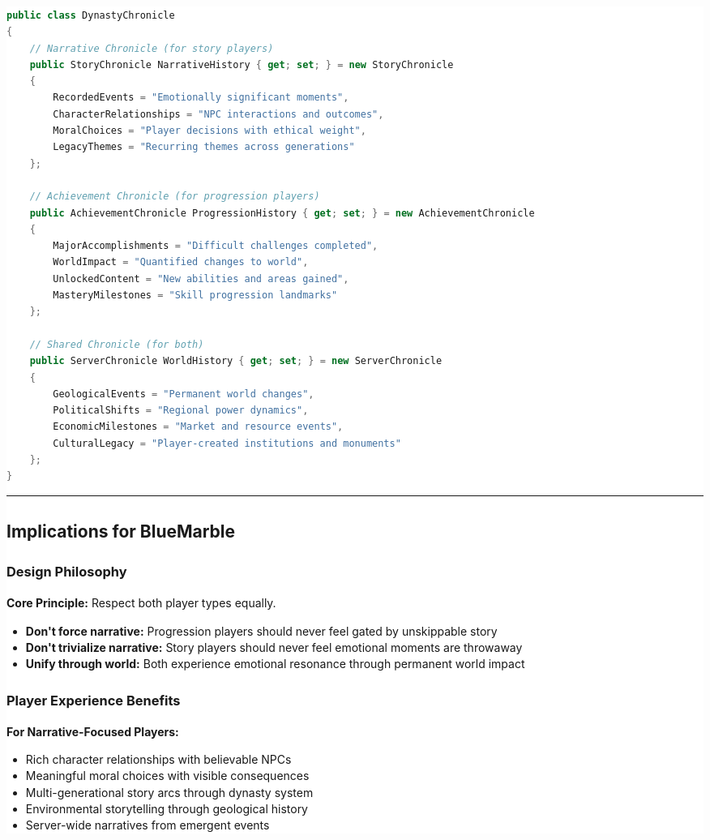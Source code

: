 ```csharp
public class DynastyChronicle
{
    // Narrative Chronicle (for story players)
    public StoryChronicle NarrativeHistory { get; set; } = new StoryChronicle
    {
        RecordedEvents = "Emotionally significant moments",
        CharacterRelationships = "NPC interactions and outcomes",
        MoralChoices = "Player decisions with ethical weight",
        LegacyThemes = "Recurring themes across generations"
    };
    
    // Achievement Chronicle (for progression players)
    public AchievementChronicle ProgressionHistory { get; set; } = new AchievementChronicle
    {
        MajorAccomplishments = "Difficult challenges completed",
        WorldImpact = "Quantified changes to world",
        UnlockedContent = "New abilities and areas gained",
        MasteryMilestones = "Skill progression landmarks"
    };
    
    // Shared Chronicle (for both)
    public ServerChronicle WorldHistory { get; set; } = new ServerChronicle
    {
        GeologicalEvents = "Permanent world changes",
        PoliticalShifts = "Regional power dynamics",
        EconomicMilestones = "Market and resource events",
        CulturalLegacy = "Player-created institutions and monuments"
    };
}
```

---

## Implications for BlueMarble

### Design Philosophy

**Core Principle:** Respect both player types equally.

- **Don't force narrative:** Progression players should never feel gated by unskippable story
- **Don't trivialize narrative:** Story players should never feel emotional moments are throwaway
- **Unify through world:** Both experience emotional resonance through permanent world impact

### Player Experience Benefits

**For Narrative-Focused Players:**
- Rich character relationships with believable NPCs
- Meaningful moral choices with visible consequences
- Multi-generational story arcs through dynasty system
- Environmental storytelling through geological history
- Server-wide narratives from emergent events
